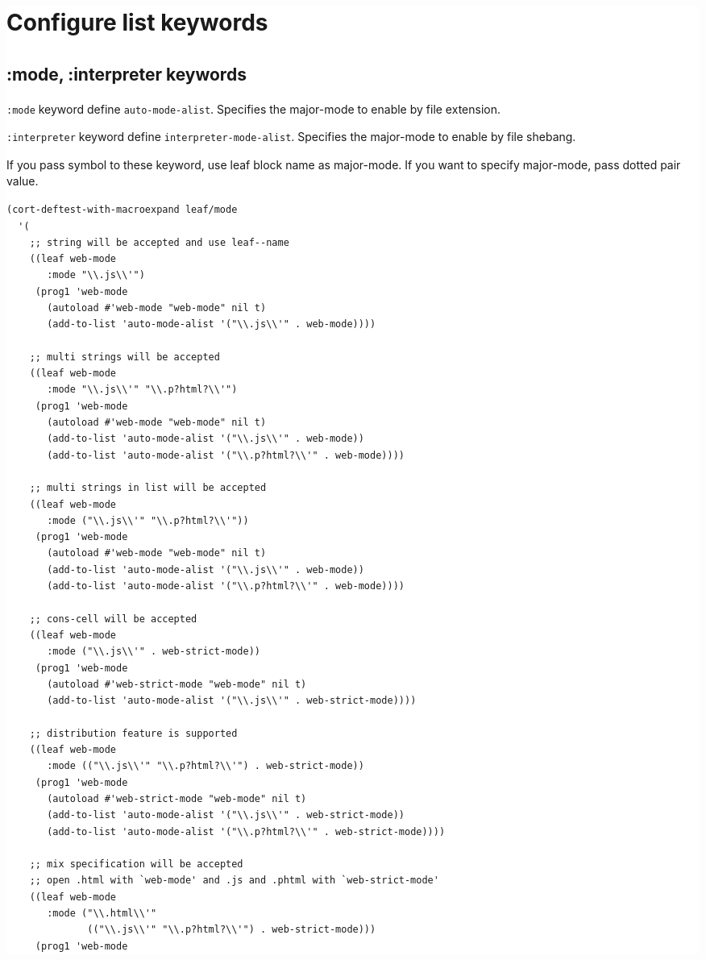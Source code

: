 ```emacs-lisp
```



# Configure list keywords



## :mode, :interpreter keywords

`:mode` keyword define `auto-mode-alist`. Specifies the major-mode to enable by file extension.

`:interpreter` keyword define `interpreter-mode-alist`. Specifies the major-mode to enable by file shebang.

If you pass symbol to these keyword, use leaf block name as major-mode. If you want to specify major-mode, pass dotted pair value.

```emacs-lisp
(cort-deftest-with-macroexpand leaf/mode
  '(
    ;; string will be accepted and use leaf--name
    ((leaf web-mode
       :mode "\\.js\\'")
     (prog1 'web-mode
       (autoload #'web-mode "web-mode" nil t)
       (add-to-list 'auto-mode-alist '("\\.js\\'" . web-mode))))

    ;; multi strings will be accepted
    ((leaf web-mode
       :mode "\\.js\\'" "\\.p?html?\\'")
     (prog1 'web-mode
       (autoload #'web-mode "web-mode" nil t)
       (add-to-list 'auto-mode-alist '("\\.js\\'" . web-mode))
       (add-to-list 'auto-mode-alist '("\\.p?html?\\'" . web-mode))))

    ;; multi strings in list will be accepted
    ((leaf web-mode
       :mode ("\\.js\\'" "\\.p?html?\\'"))
     (prog1 'web-mode
       (autoload #'web-mode "web-mode" nil t)
       (add-to-list 'auto-mode-alist '("\\.js\\'" . web-mode))
       (add-to-list 'auto-mode-alist '("\\.p?html?\\'" . web-mode))))

    ;; cons-cell will be accepted
    ((leaf web-mode
       :mode ("\\.js\\'" . web-strict-mode))
     (prog1 'web-mode
       (autoload #'web-strict-mode "web-mode" nil t)
       (add-to-list 'auto-mode-alist '("\\.js\\'" . web-strict-mode))))

    ;; distribution feature is supported
    ((leaf web-mode
       :mode (("\\.js\\'" "\\.p?html?\\'") . web-strict-mode))
     (prog1 'web-mode
       (autoload #'web-strict-mode "web-mode" nil t)
       (add-to-list 'auto-mode-alist '("\\.js\\'" . web-strict-mode))
       (add-to-list 'auto-mode-alist '("\\.p?html?\\'" . web-strict-mode))))

    ;; mix specification will be accepted
    ;; open .html with `web-mode' and .js and .phtml with `web-strict-mode'
    ((leaf web-mode
       :mode ("\\.html\\'"
              (("\\.js\\'" "\\.p?html?\\'") . web-strict-mode)))
     (prog1 'web-mode
```